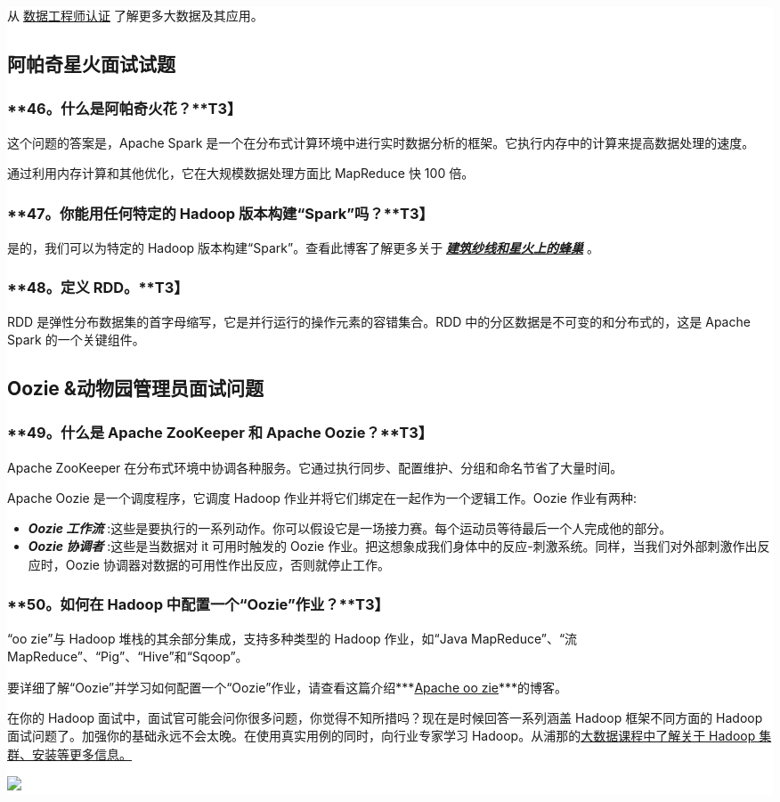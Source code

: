 从 [数据工程师认证](https://www.edureka.co/microsoft-azure-data-engineering-certification-course) 了解更多大数据及其应用。

## **阿帕奇星火面试试题**

### **46。什么是阿帕奇火花？**T3】

这个问题的答案是，Apache Spark 是一个在分布式计算环境中进行实时数据分析的框架。它执行内存中的计算来提高数据处理的速度。

通过利用内存计算和其他优化，它在大规模数据处理方面比 MapReduce 快 100 倍。

### **47。你能用任何特定的 Hadoop 版本构建“Spark”吗？**T3】

是的，我们可以为特定的 Hadoop 版本构建“Spark”。查看此博客了解更多关于 ***[建筑纱线和星火上的蜂巢](https://www.edureka.co/blog/yarn-hive-get-electrified-by-spark/)*** 。

### **48。定义 RDD。**T3】

RDD 是弹性分布数据集的首字母缩写，它是并行运行的操作元素的容错集合。RDD 中的分区数据是不可变的和分布式的，这是 Apache Spark 的一个关键组件。

## **Oozie &动物园管理员面试问题**

### **49。什么是 Apache ZooKeeper 和 Apache Oozie？**T3】

Apache ZooKeeper 在分布式环境中协调各种服务。它通过执行同步、配置维护、分组和命名节省了大量时间。

Apache Oozie 是一个调度程序，它调度 Hadoop 作业并将它们绑定在一起作为一个逻辑工作。Oozie 作业有两种:

*   ***Oozie 工作流*** :这些是要执行的一系列动作。你可以假设它是一场接力赛。每个运动员等待最后一个人完成他的部分。
*   ***Oozie 协调者*** :这些是当数据对 it 可用时触发的 Oozie 作业。把这想象成我们身体中的反应-刺激系统。同样，当我们对外部刺激作出反应时，Oozie 协调器对数据的可用性作出反应，否则就停止工作。

### **50。如何在 Hadoop 中配置一个“Oozie”作业？**T3】

“oo zie”与 Hadoop 堆栈的其余部分集成，支持多种类型的 Hadoop 作业，如“Java MapReduce”、“流 MapReduce”、“Pig”、“Hive”和“Sqoop”。

要详细了解“Oozie”并学习如何配置一个“Oozie”作业，请查看这篇介绍***[Apache oo zie](https://www.edureka.co/blog/brief-introduction-to-oozie/)***的博客。

在你的 Hadoop 面试中，面试官可能会问你很多问题，你觉得不知所措吗？现在是时候回答一系列涵盖 Hadoop 框架不同方面的 Hadoop 面试问题了。加强你的基础永远不会太晚。在使用真实用例的同时，向行业专家学习 Hadoop。从浦那的[大数据课程中了解关于 Hadoop 集群、安装等更多信息。](https://www.edureka.co/big-data-hadoop-training-certification-pune)

![](../Images/80fa6adcfc3f64d015030e2a410150ff.png)